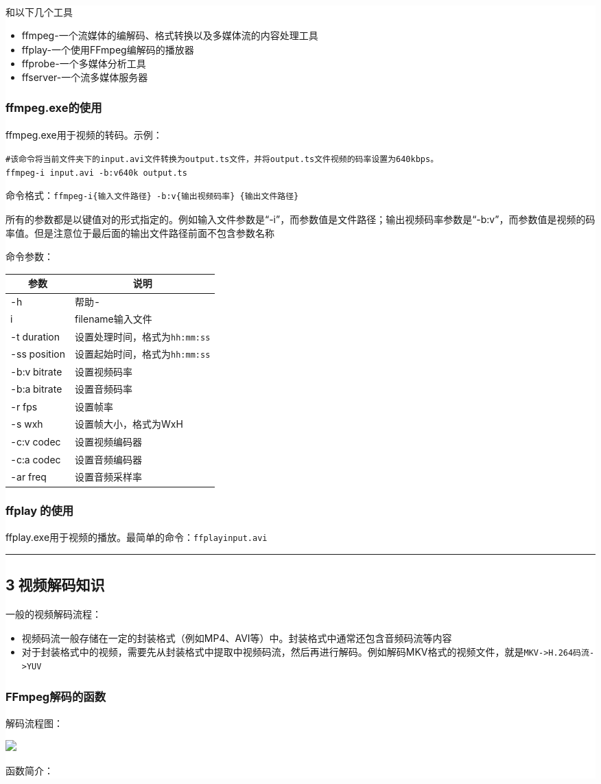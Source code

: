 和以下几个工具

- ffmpeg-一个流媒体的编解码、格式转换以及多媒体流的内容处理工具
- ffplay-一个使用FFmpeg编解码的播放器
- ffprobe-一个多媒体分析工具
- ffserver-一个流多媒体服务器

### ffmpeg.exe的使用

ffmpeg.exe用于视频的转码。示例：

```shell
#该命令将当前文件夹下的input.avi文件转换为output.ts文件，并将output.ts文件视频的码率设置为640kbps。
ffmpeg-i input.avi -b:v640k output.ts
```

命令格式：`ffmpeg-i{输入文件路径} -b:v{输出视频码率} {输出文件路径}`

所有的参数都是以键值对的形式指定的。例如输入文件参数是“-i”，而参数值是文件路径；输出视频码率参数是“-b:v”，而参数值是视频的码率值。但是注意位于最后面的输出文件路径前面不包含参数名称

命令参数：

参数|说明
---|---
-h | 帮助-
i | filename输入文件
-t duration |设置处理时间，格式为`hh:mm:ss`
-ss position |设置起始时间，格式为`hh:mm:ss`
-b:v bitrate |设置视频码率
-b:a bitrate |设置音频码率
-r fps |设置帧率
-s wxh |设置帧大小，格式为WxH
-c:v codec |设置视频编码器
-c:a codec |设置音频编码器
-ar freq |设置音频采样率

### ffplay 的使用

ffplay.exe用于视频的播放。最简单的命令：`ffplayinput.avi`

---

## 3 视频解码知识

一般的视频解码流程：

- 视频码流一般存储在一定的封装格式（例如MP4、AVI等）中。封装格式中通常还包含音频码流等内容
- 对于封装格式中的视频，需要先从封装格式中提取中视频码流，然后再进行解码。例如解码MKV格式的视频文件，就是`MKV->H.264码流->YUV`

### FFmpeg解码的函数

解码流程图：

![](images/1ad590d7-a2f7-4e07-92c9-fb466f29cb2f.jpg)

函数简介：
